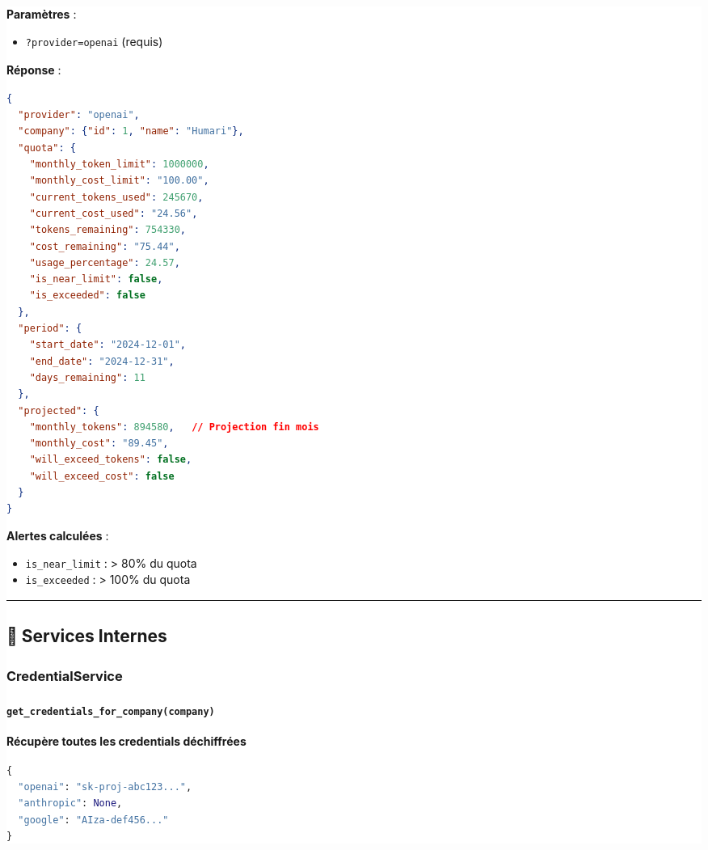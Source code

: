 **Paramètres** :
- `?provider=openai` (requis)

**Réponse** :
```json
{
  "provider": "openai",
  "company": {"id": 1, "name": "Humari"},
  "quota": {
    "monthly_token_limit": 1000000,
    "monthly_cost_limit": "100.00",
    "current_tokens_used": 245670,
    "current_cost_used": "24.56",
    "tokens_remaining": 754330,
    "cost_remaining": "75.44",
    "usage_percentage": 24.57,
    "is_near_limit": false,
    "is_exceeded": false
  },
  "period": {
    "start_date": "2024-12-01",
    "end_date": "2024-12-31",
    "days_remaining": 11
  },
  "projected": {
    "monthly_tokens": 894580,   // Projection fin mois
    "monthly_cost": "89.45",
    "will_exceed_tokens": false,
    "will_exceed_cost": false
  }
}
```

**Alertes calculées** :
- `is_near_limit` : > 80% du quota
- `is_exceeded` : > 100% du quota

---

## 🔐 Services Internes

### CredentialService

#### `get_credentials_for_company(company)`
**Récupère toutes les credentials déchiffrées**

```python
{
  "openai": "sk-proj-abc123...",
  "anthropic": None,
  "google": "AIza-def456..."
}
```
